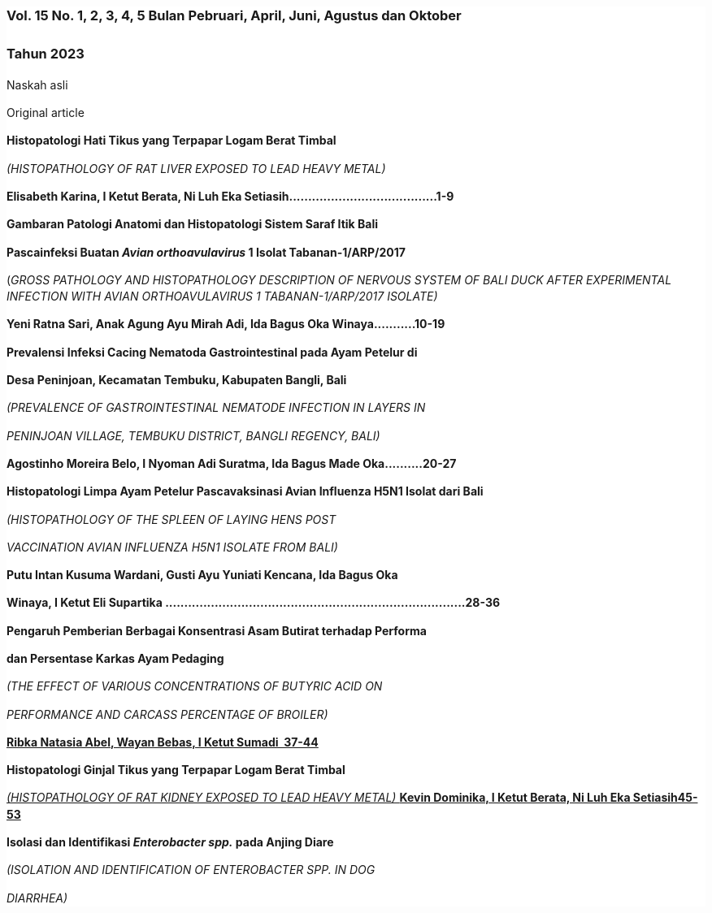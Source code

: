 <h3><a name="bookmark6"></a><span class="font9" style="font-weight:bold;"><a name="bookmark7"></a>Vol. 15 No. 1, 2, 3, 4, 5 Bulan Pebruari, April, Juni, Agustus dan Oktober</span></h3>
<h3><a name="bookmark8"></a><span class="font9" style="font-weight:bold;"><a name="bookmark9"></a>Tahun 2023</span></h3>
<p><span class="font6">Naskah asli</span></p>
<p><span class="font6">Original article</span></p>
<p><span class="font7" style="font-weight:bold;">Histopatologi Hati Tikus yang Terpapar Logam Berat Timbal</span></p>
<p><span class="font7" style="font-style:italic;">(HISTOPATHOLOGY OF RAT LIVER EXPOSED TO LEAD HEAVY METAL)</span></p>
<p><span class="font7" style="font-weight:bold;">Elisabeth Karina, I Ketut Berata, Ni Luh Eka Setiasih.......................................1-9</span></p>
<p><span class="font7" style="font-weight:bold;">Gambaran Patologi Anatomi dan Histopatologi Sistem Saraf Itik Bali</span></p>
<p><span class="font7" style="font-weight:bold;">Pascainfeksi Buatan </span><span class="font7" style="font-weight:bold;font-style:italic;">Avian orthoavulavirus</span><span class="font7" style="font-weight:bold;"> 1 Isolat Tabanan-1/ARP/2017</span></p>
<p><span class="font7">(</span><span class="font7" style="font-style:italic;">GROSS PATHOLOGY AND HISTOPATHOLOGY DESCRIPTION OF NERVOUS SYSTEM OF BALI DUCK AFTER EXPERIMENTAL INFECTION WITH AVIAN ORTHOAVULAVIRUS 1 TABANAN-1/ARP/2017 ISOLATE)</span></p>
<p><span class="font7" style="font-weight:bold;">Yeni Ratna Sari, Anak Agung Ayu Mirah Adi, Ida Bagus Oka Winaya...........10-19</span></p>
<p><span class="font7" style="font-weight:bold;">Prevalensi Infeksi Cacing Nematoda Gastrointestinal pada Ayam Petelur di</span></p>
<p><span class="font7" style="font-weight:bold;">Desa Peninjoan, Kecamatan Tembuku, Kabupaten Bangli, Bali</span></p>
<p><span class="font6" style="font-style:italic;">(</span><span class="font7" style="font-style:italic;">PREVALENCE </span><span class="font6" style="font-style:italic;">OF GASTROINTESTINAL NEMATODE INFECTION IN LAYERS IN</span></p>
<p><span class="font6" style="font-style:italic;">PENINJOAN VILLAGE, TEMBUKU DISTRICT, BANGLI REGENCY, BALI)</span></p>
<p><span class="font7" style="font-weight:bold;">Agostinho Moreira Belo, I Nyoman Adi Suratma, Ida Bagus Made Oka..........20-27</span></p>
<p><span class="font7" style="font-weight:bold;">Histopatologi Limpa Ayam Petelur Pascavaksinasi Avian Influenza H5N1 Isolat dari Bali</span></p>
<p><span class="font7" style="font-style:italic;">(HISTOPATHOLOGY OF THE SPLEEN OF LAYING HENS POST</span></p>
<p><span class="font7" style="font-style:italic;">VACCINATION AVIAN INFLUENZA H5N1 ISOLATE FROM BALI)</span></p>
<p><span class="font7" style="font-weight:bold;">Putu Intan Kusuma Wardani, Gusti Ayu Yuniati Kencana, Ida Bagus Oka</span></p>
<p><span class="font7" style="font-weight:bold;">Winaya, I Ketut Eli Supartika ...............................................................................28-36</span></p>
<p><span class="font7" style="font-weight:bold;">Pengaruh Pemberian Berbagai Konsentrasi Asam Butirat terhadap Performa</span></p>
<p><span class="font7" style="font-weight:bold;">dan Persentase Karkas Ayam Pedaging</span></p>
<p><span class="font7" style="font-style:italic;">(THE EFFECT OF VARIOUS CONCENTRATIONS OF BUTYRIC ACID ON</span></p>
<p><span class="font7" style="font-style:italic;">PERFORMANCE AND CARCASS PERCENTAGE OF BROILER)</span></p>
<p><a href="#bookmark10"><span class="font7" style="font-weight:bold;">Ribka Natasia Abel, Wayan Bebas, I Ketut Sumadi &nbsp;37-44</span></a></p>
<p><span class="font7" style="font-weight:bold;">Histopatologi Ginjal Tikus yang Terpapar Logam Berat Timbal</span></p>
<p><a href="#bookmark11"><span class="font7" style="font-style:italic;">(HISTOPATHOLOGY OF RAT KIDNEY EXPOSED TO LEAD HEAVY METAL) </span><span class="font7" style="font-weight:bold;">Kevin Dominika, I Ketut Berata, Ni Luh Eka Setiasih45-53</span></a></p>
<p><span class="font7" style="font-weight:bold;">Isolasi dan Identifikasi </span><span class="font7" style="font-weight:bold;font-style:italic;">Enterobacter spp.</span><span class="font7" style="font-weight:bold;"> pada Anjing Diare</span></p>
<p><span class="font7" style="font-style:italic;">(ISOLATION AND IDENTIFICATION OF ENTEROBACTER SPP. IN DOG</span></p>
<p><span class="font7" style="font-style:italic;">DIARRHEA)</span></p>